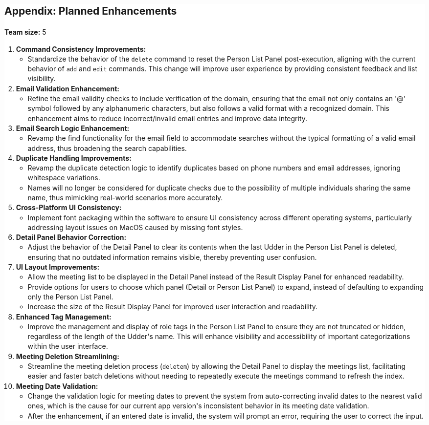 ## **Appendix: Planned Enhancements**

**Team size:** 5

1. **Command Consistency Improvements:**
    * Standardize the behavior of the `delete` command to reset the Person List Panel post-execution, aligning with the current behavior of `add` and `edit` commands. This change will improve user experience by providing consistent feedback and list visibility.
2. **Email Validation Enhancement:**
    * Refine the email validity checks to include verification of the domain, ensuring that the email not only contains an '@' symbol followed by any alphanumeric characters, but also follows a valid format with a recognized domain. This enhancement aims to reduce incorrect/invalid email entries and improve data integrity.
3. **Email Search Logic Enhancement:**
    * Revamp the find functionality for the email field to accommodate searches without the typical formatting of a valid email address, thus broadening the search capabilities.
4. **Duplicate Handling Improvements:**
    * Revamp the duplicate detection logic to identify duplicates based on phone numbers and email addresses, ignoring whitespace variations. 
    * Names will no longer be considered for duplicate checks due to the possibility of multiple individuals sharing the same name, thus mimicking real-world scenarios more accurately.
5. **Cross-Platform UI Consistency:**
    * Implement font packaging within the software to ensure UI consistency across different operating systems, particularly addressing layout issues on MacOS caused by missing font styles.
6. **Detail Panel Behavior Correction:**
    * Adjust the behavior of the Detail Panel to clear its contents when the last Udder in the Person List Panel is deleted, ensuring that no outdated information remains visible, thereby preventing user confusion.
7. **UI Layout Improvements:**
    * Allow the meeting list to be displayed in the Detail Panel instead of the Result Display Panel for enhanced readability.
    * Provide options for users to choose which panel (Detail or Person List Panel) to expand, instead of defaulting to expanding only the Person List Panel.
    * Increase the size of the Result Display Panel for improved user interaction and readability.
8. **Enhanced Tag Management:**
    * Improve the management and display of role tags in the Person List Panel to ensure they are not truncated or hidden, regardless of the length of the Udder's name. This will enhance visibility and accessibility of important categorizations within the user interface.
9. **Meeting Deletion Streamlining:**
    * Streamline the meeting deletion process (`deletem`) by allowing the Detail Panel to display the meetings list, facilitating easier and faster batch deletions without needing to repeatedly execute the meetings command to refresh the index.
10. **Meeting Date Validation:**
    * Change the validation logic for meeting dates to prevent the system from auto-correcting invalid dates to the nearest valid ones, which is the cause for our current app version's inconsistent behavior in its meeting date validation. 
    * After the enhancement, if an entered date is invalid, the system will prompt an error, requiring the user to correct the input. 
